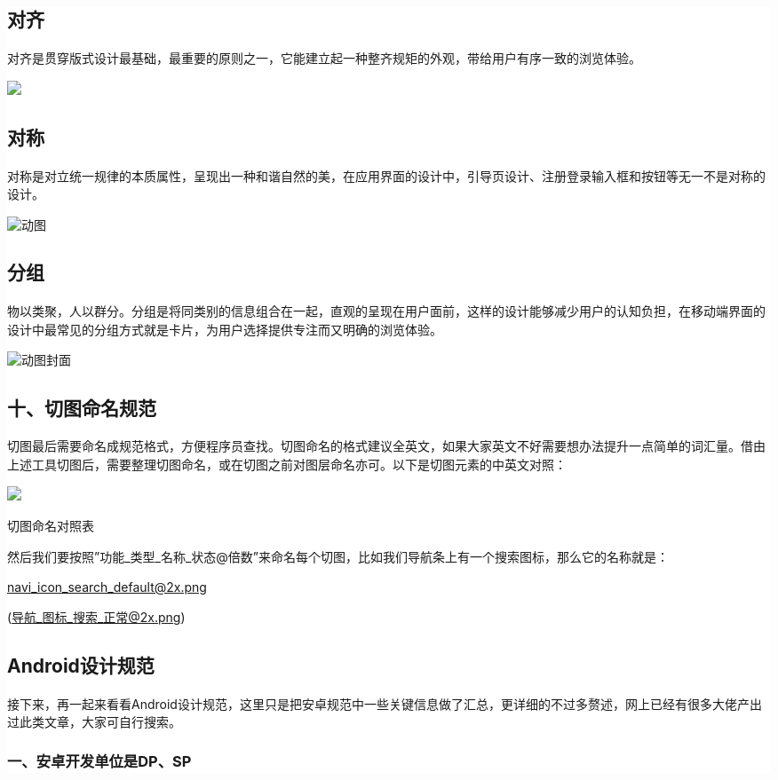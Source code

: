   

## **对齐**

对齐是贯穿版式设计最基础，最重要的原则之一，它能建立起一种整齐规矩的外观，带给用户有序一致的浏览体验。

![](https://pic4.zhimg.com/80/v2-ed86952eae40028349a9ad80d4ddefbb_1440w.webp)

  

  

## **对称**

对称是对立统一规律的本质属性，呈现出一种和谐自然的美，在应用界面的设计中，引导页设计、注册登录输入框和按钮等无一不是对称的设计。

![动图](https://pic4.zhimg.com/v2-b2ba1efff90c99d8a9a3d3f5da088247_b.webp)

  

## **分组**

物以类聚，人以群分。分组是将同类别的信息组合在一起，直观的呈现在用户面前，这样的设计能够减少用户的认知负担，在移动端界面的设计中最常见的分组方式就是卡片，为用户选择提供专注而又明确的浏览体验。

![动图封面](https://pic3.zhimg.com/v2-13c18c494503d51098bee308ff23c1b2_b.jpg)

  

  

## **十、切图命名规范**

  

切图最后需要命名成规范格式，方便程序员查找。切图命名的格式建议全英文，如果大家英文不好需要想办法提升一点简单的词汇量。借由上述工具切图后，需要整理切图命名，或在切图之前对图层命名亦可。以下是切图元素的中英文对照：

![](https://pic1.zhimg.com/80/v2-83a3a24269d67d622496a52514faa5dc_1440w.webp)

切图命名对照表

  

然后我们要按照”功能_类型_名称_状态@倍数”来命名每个切图，比如我们导航条上有一个搜索图标，那么它的名称就是：

navi_icon_search_default@2x.png

(导航_图标_搜索_正常@2x.png)

  

  

## **Android设计规范**

接下来，再一起来看看Android设计规范，这里只是把安卓规范中一些关键信息做了汇总，更详细的不过多赘述，网上已经有很多大佬产出过此类文章，大家可自行搜索。

  

### **一、安卓开发单位是DP、SP**
